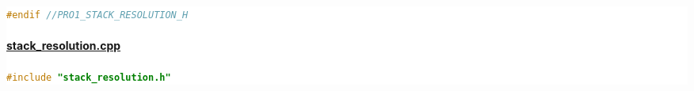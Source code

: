```cpp
#endif //PRO1_STACK_RESOLUTION_H
```
<a name="pinJT"></a>
#### [stack_resolution.cpp](https://github.com/Fcscanf/Pro1/commit/0e86a0bcea8674466eabd9b42b15960d865ac25d#diff-91ea1cd3d9768f42957e0d0f10e360288f7d04c7526318617c07a1ca0eafe934)
```cpp
#include "stack_resolution.h"
```

